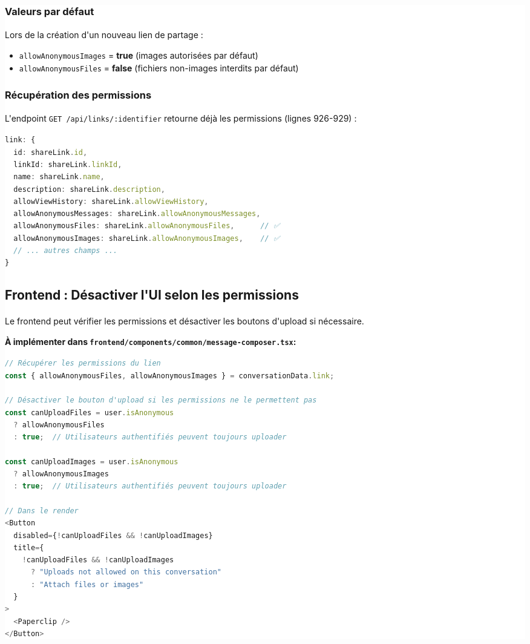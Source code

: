 ### Valeurs par défaut

Lors de la création d'un nouveau lien de partage :
- `allowAnonymousImages` = **true** (images autorisées par défaut)
- `allowAnonymousFiles` = **false** (fichiers non-images interdits par défaut)

### Récupération des permissions

L'endpoint `GET /api/links/:identifier` retourne déjà les permissions (lignes 926-929) :

```typescript
link: {
  id: shareLink.id,
  linkId: shareLink.linkId,
  name: shareLink.name,
  description: shareLink.description,
  allowViewHistory: shareLink.allowViewHistory,
  allowAnonymousMessages: shareLink.allowAnonymousMessages,
  allowAnonymousFiles: shareLink.allowAnonymousFiles,      // ✅
  allowAnonymousImages: shareLink.allowAnonymousImages,    // ✅
  // ... autres champs ...
}
```

## Frontend : Désactiver l'UI selon les permissions

Le frontend peut vérifier les permissions et désactiver les boutons d'upload si nécessaire.

**À implémenter dans `frontend/components/common/message-composer.tsx`:**

```typescript
// Récupérer les permissions du lien
const { allowAnonymousFiles, allowAnonymousImages } = conversationData.link;

// Désactiver le bouton d'upload si les permissions ne le permettent pas
const canUploadFiles = user.isAnonymous 
  ? allowAnonymousFiles 
  : true;  // Utilisateurs authentifiés peuvent toujours uploader

const canUploadImages = user.isAnonymous 
  ? allowAnonymousImages 
  : true;  // Utilisateurs authentifiés peuvent toujours uploader

// Dans le render
<Button
  disabled={!canUploadFiles && !canUploadImages}
  title={
    !canUploadFiles && !canUploadImages
      ? "Uploads not allowed on this conversation"
      : "Attach files or images"
  }
>
  <Paperclip />
</Button>
```
